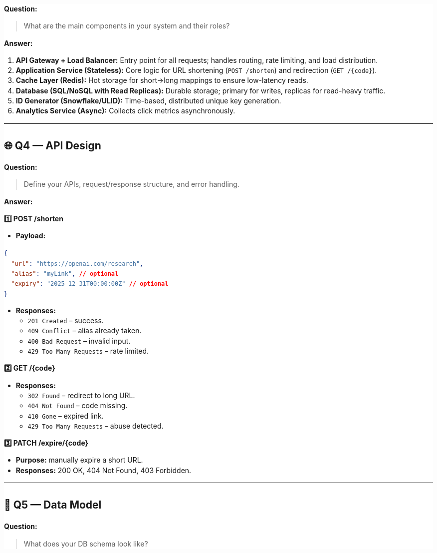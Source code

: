 **Question:**  
> What are the main components in your system and their roles?

**Answer:**  
1. **API Gateway + Load Balancer:** Entry point for all requests; handles routing, rate limiting, and load distribution.  
2. **Application Service (Stateless):** Core logic for URL shortening (`POST /shorten`) and redirection (`GET /{code}`).  
3. **Cache Layer (Redis):** Hot storage for short→long mappings to ensure low-latency reads.  
4. **Database (SQL/NoSQL with Read Replicas):** Durable storage; primary for writes, replicas for read-heavy traffic.  
5. **ID Generator (Snowflake/ULID):** Time-based, distributed unique key generation.  
6. **Analytics Service (Async):** Collects click metrics asynchronously.  

---

## 🌐 Q4 — API Design

**Question:**  
> Define your APIs, request/response structure, and error handling.

**Answer:**  

**1️⃣ POST /shorten**
- **Payload:**
```json
{
  "url": "https://openai.com/research",
  "alias": "myLink", // optional
  "expiry": "2025-12-31T00:00:00Z" // optional
}
```
- **Responses:**
  - `201 Created` – success.
  - `409 Conflict` – alias already taken.
  - `400 Bad Request` – invalid input.
  - `429 Too Many Requests` – rate limited.

**2️⃣ GET /{code}**
- **Responses:**
  - `302 Found` – redirect to long URL.
  - `404 Not Found` – code missing.
  - `410 Gone` – expired link.
  - `429 Too Many Requests` – abuse detected.

**3️⃣ PATCH /expire/{code}**
- **Purpose:** manually expire a short URL.
- **Responses:** 200 OK, 404 Not Found, 403 Forbidden.

---

## 💾 Q5 — Data Model

**Question:**  
> What does your DB schema look like?
